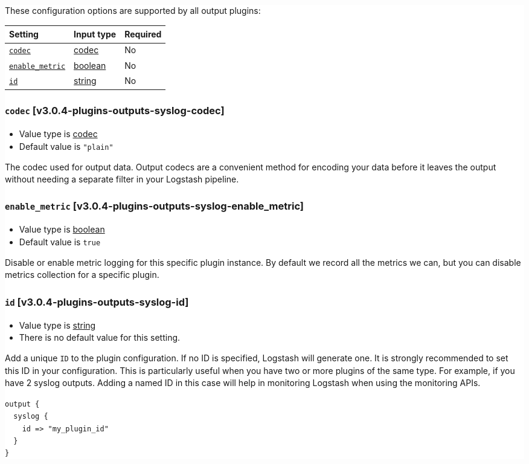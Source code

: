 These configuration options are supported by all output plugins:

| Setting | Input type | Required |
| :- | :- | :- |
| [`codec`](v3-0-4-plugins-outputs-syslog.md#v3.0.4-plugins-outputs-syslog-codec) | [codec](/lsr/value-types.md#codec) | No |
| [`enable_metric`](v3-0-4-plugins-outputs-syslog.md#v3.0.4-plugins-outputs-syslog-enable_metric) | [boolean](/lsr/value-types.md#boolean) | No |
| [`id`](v3-0-4-plugins-outputs-syslog.md#v3.0.4-plugins-outputs-syslog-id) | [string](/lsr/value-types.md#string) | No |

### `codec` [v3.0.4-plugins-outputs-syslog-codec]

* Value type is [codec](/lsr/value-types.md#codec)
* Default value is `"plain"`

The codec used for output data. Output codecs are a convenient method for encoding your data before it leaves the output without needing a separate filter in your Logstash pipeline.

### `enable_metric` [v3.0.4-plugins-outputs-syslog-enable_metric]

* Value type is [boolean](/lsr/value-types.md#boolean)
* Default value is `true`

Disable or enable metric logging for this specific plugin instance. By default we record all the metrics we can, but you can disable metrics collection for a specific plugin.

### `id` [v3.0.4-plugins-outputs-syslog-id]

* Value type is [string](/lsr/value-types.md#string)
* There is no default value for this setting.

Add a unique `ID` to the plugin configuration. If no ID is specified, Logstash will generate one. It is strongly recommended to set this ID in your configuration. This is particularly useful when you have two or more plugins of the same type. For example, if you have 2 syslog outputs. Adding a named ID in this case will help in monitoring Logstash when using the monitoring APIs.

```
output {
  syslog {
    id => "my_plugin_id"
  }
}
```
